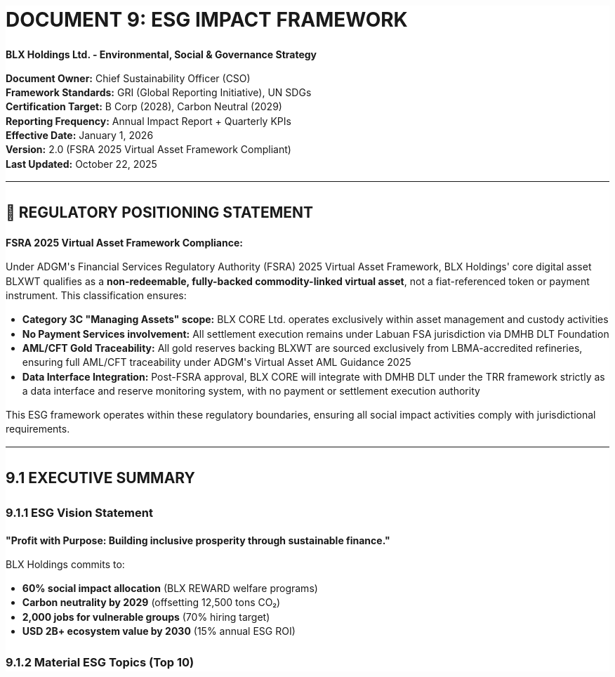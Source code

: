 # DOCUMENT 9: ESG IMPACT FRAMEWORK

**BLX Holdings Ltd. - Environmental, Social & Governance Strategy**

**Document Owner:** Chief Sustainability Officer (CSO)  
**Framework Standards:** GRI (Global Reporting Initiative), UN SDGs  
**Certification Target:** B Corp (2028), Carbon Neutral (2029)  
**Reporting Frequency:** Annual Impact Report + Quarterly KPIs  
**Effective Date:** January 1, 2026  
**Version:** 2.0 (FSRA 2025 Virtual Asset Framework Compliant)  
**Last Updated:** October 22, 2025

---

## 🔐 REGULATORY POSITIONING STATEMENT

**FSRA 2025 Virtual Asset Framework Compliance:**

Under ADGM's Financial Services Regulatory Authority (FSRA) 2025 Virtual Asset Framework, BLX Holdings' core digital asset BLXWT qualifies as a **non-redeemable, fully-backed commodity-linked virtual asset**, not a fiat-referenced token or payment instrument. This classification ensures:

- **Category 3C "Managing Assets" scope:** BLX CORE Ltd. operates exclusively within asset management and custody activities
- **No Payment Services involvement:** All settlement execution remains under Labuan FSA jurisdiction via DMHB DLT Foundation
- **AML/CFT Gold Traceability:** All gold reserves backing BLXWT are sourced exclusively from LBMA-accredited refineries, ensuring full AML/CFT traceability under ADGM's Virtual Asset AML Guidance 2025
- **Data Interface Integration:** Post-FSRA approval, BLX CORE will integrate with DMHB DLT under the TRR framework strictly as a data interface and reserve monitoring system, with no payment or settlement execution authority

This ESG framework operates within these regulatory boundaries, ensuring all social impact activities comply with jurisdictional requirements.

---

## 9.1 EXECUTIVE SUMMARY

### 9.1.1 ESG Vision Statement

**"Profit with Purpose: Building inclusive prosperity through sustainable finance."**

BLX Holdings commits to:

- **60% social impact allocation** (BLX REWARD welfare programs)
- **Carbon neutrality by 2029** (offsetting 12,500 tons CO₂)
- **2,000 jobs for vulnerable groups** (70% hiring target)
- **USD 2B+ ecosystem value by 2030** (15% annual ESG ROI)

### 9.1.2 Material ESG Topics (Top 10)
